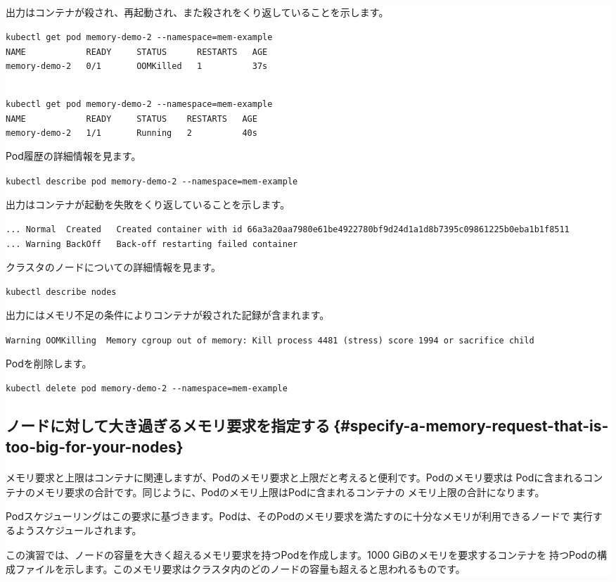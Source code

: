 出力はコンテナが殺され、再起動され、また殺されをくり返していることを示します。

```
kubectl get pod memory-demo-2 --namespace=mem-example
NAME            READY     STATUS      RESTARTS   AGE
memory-demo-2   0/1       OOMKilled   1          37s
```
```

kubectl get pod memory-demo-2 --namespace=mem-example
NAME            READY     STATUS    RESTARTS   AGE
memory-demo-2   1/1       Running   2          40s
```

Pod履歴の詳細情報を見ます。

```
kubectl describe pod memory-demo-2 --namespace=mem-example
```

出力はコンテナが起動を失敗をくり返していることを示します。

```
... Normal  Created   Created container with id 66a3a20aa7980e61be4922780bf9d24d1a1d8b7395c09861225b0eba1b1f8511
... Warning BackOff   Back-off restarting failed container
```

クラスタのノードについての詳細情報を見ます。

```
kubectl describe nodes
```

出力にはメモリ不足の条件によりコンテナが殺された記録が含まれます。

```
Warning OOMKilling  Memory cgroup out of memory: Kill process 4481 (stress) score 1994 or sacrifice child
```

Podを削除します。

```shell
kubectl delete pod memory-demo-2 --namespace=mem-example
```

## ノードに対して大き過ぎるメモリ要求を指定する {#specify-a-memory-request-that-is-too-big-for-your-nodes}

メモリ要求と上限はコンテナに関連しますが、Podのメモリ要求と上限だと考えると便利です。Podのメモリ要求は
Podに含まれるコンテナのメモリ要求の合計です。同じように、Podのメモリ上限はPodに含まれるコンテナの
メモリ上限の合計になります。

Podスケジューリングはこの要求に基づきます。Podは、そのPodのメモリ要求を満たすのに十分なメモリが利用できるノードで
実行するようスケジュールされます。

この演習では、ノードの容量を大きく超えるメモリ要求を持つPodを作成します。1000 GiBのメモリを要求するコンテナを
持つPodの構成ファイルを示します。このメモリ要求はクラスタ内のどのノードの容量も超えると思われるものです。

